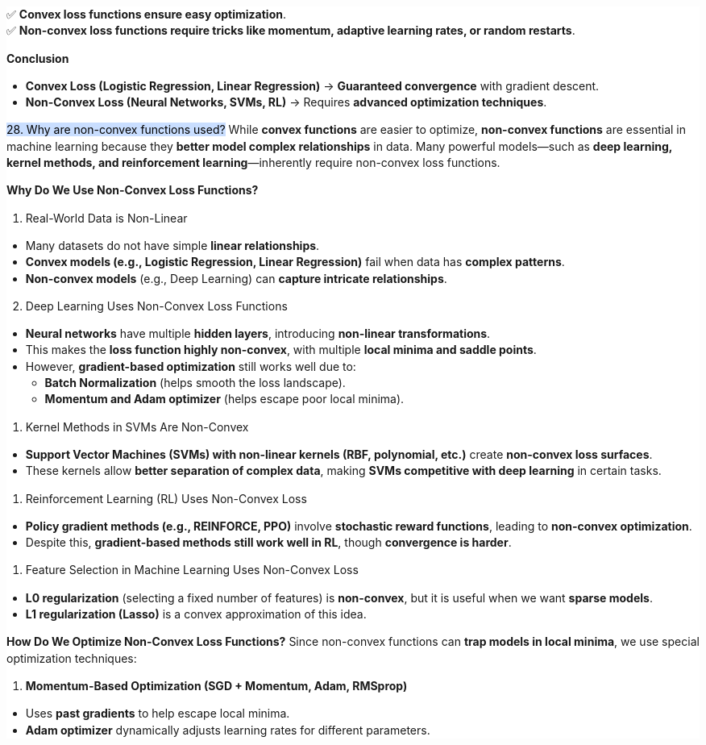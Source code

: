 ✅ **Convex loss functions ensure easy optimization**.  
✅ **Non-convex loss functions require tricks like momentum, adaptive learning rates, or random restarts**.

**Conclusion**
- **Convex Loss (Logistic Regression, Linear Regression)** → **Guaranteed convergence** with gradient descent.
- **Non-Convex Loss (Neural Networks, SVMs, RL)** → Requires **advanced optimization techniques**.


<mark style="background: #ADCCFFA6;">28. Why are non-convex functions used?</mark>
While **convex functions** are easier to optimize, **non-convex functions** are essential in machine learning because they **better model complex relationships** in data. Many powerful models—such as **deep learning, kernel methods, and reinforcement learning**—inherently require non-convex loss functions.

**Why Do We Use Non-Convex Loss Functions?**
1. Real-World Data is Non-Linear
- Many datasets do not have simple **linear relationships**.
- **Convex models (e.g., Logistic Regression, Linear Regression)** fail when data has **complex patterns**.
- **Non-convex models** (e.g., Deep Learning) can **capture intricate relationships**.

2. Deep Learning Uses Non-Convex Loss Functions
- **Neural networks** have multiple **hidden layers**, introducing **non-linear transformations**.
- This makes the **loss function highly non-convex**, with multiple **local minima and saddle points**.
- However, **gradient-based optimization** still works well due to:
    - **Batch Normalization** (helps smooth the loss landscape).
    - **Momentum and Adam optimizer** (helps escape poor local minima).

1. Kernel Methods in SVMs Are Non-Convex
- **Support Vector Machines (SVMs) with non-linear kernels (RBF, polynomial, etc.)** create **non-convex loss surfaces**.
- These kernels allow **better separation of complex data**, making **SVMs competitive with deep learning** in certain tasks.

1. Reinforcement Learning (RL) Uses Non-Convex Loss
- **Policy gradient methods (e.g., REINFORCE, PPO)** involve **stochastic reward functions**, leading to **non-convex optimization**.
- Despite this, **gradient-based methods still work well in RL**, though **convergence is harder**.

1. Feature Selection in Machine Learning Uses Non-Convex Loss
- **L0 regularization** (selecting a fixed number of features) is **non-convex**, but it is useful when we want **sparse models**.
- **L1 regularization (Lasso)** is a convex approximation of this idea.


**How Do We Optimize Non-Convex Loss Functions?**
Since non-convex functions can **trap models in local minima**, we use special optimization techniques:

1. **Momentum-Based Optimization (SGD + Momentum, Adam, RMSprop)**
- Uses **past gradients** to help escape local minima.
- **Adam optimizer** dynamically adjusts learning rates for different parameters.

